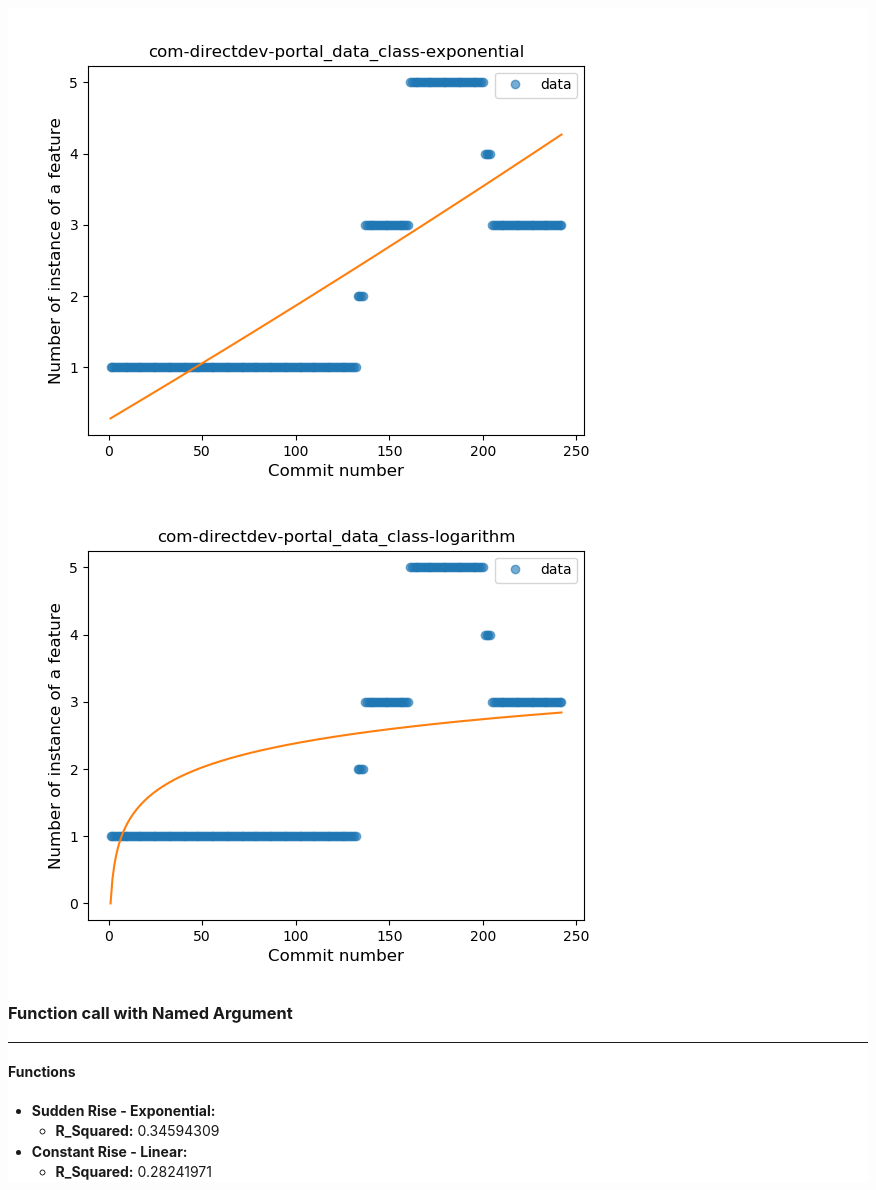 ![com-directdev-portal T4](../plots/com-directdev-portal_data_class_T4.png)
![com-directdev-portal T6](../plots/com-directdev-portal_data_class_T6.png)
### <a name="func_call_with_named_arg">Function call with Named Argument</a>
----
#### Functions
* **Sudden Rise - Exponential:** ![equation](http://latex.codecogs.com/svg.latex?93.386267x%5E%7B1.022897%7D%20&plus;%200.573903)
    * **R_Squared:** 0.34594309
* **Constant Rise - Linear:** ![equation](http://latex.codecogs.com/svg.latex?0.011749x%20&plus;%200.486295)
    * **R_Squared:** 0.28241971